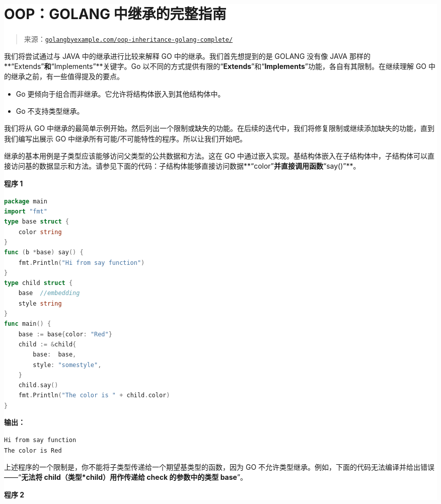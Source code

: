

# OOP：GOLANG 中继承的完整指南

> 来源：[`golangbyexample.com/oop-inheritance-golang-complete/`](https://golangbyexample.com/oop-inheritance-golang-complete/)

我们将尝试通过与 JAVA 中的继承进行比较来解释 GO 中的继承。我们首先想提到的是 GOLANG 没有像 JAVA 那样的**“Extends”**和**“Implements”**关键字。Go 以不同的方式提供有限的“**Extends**”和“**Implements**”功能，各自有其限制。在继续理解 GO 中的继承之前，有一些值得提及的要点。

+   Go 更倾向于组合而非继承。它允许将结构体嵌入到其他结构体中。

+   Go 不支持类型继承。

我们将从 GO 中继承的最简单示例开始。然后列出一个限制或缺失的功能。在后续的迭代中，我们将修复限制或继续添加缺失的功能，直到我们编写出展示 GO 中继承所有可能/不可能特性的程序。所以让我们开始吧。

继承的基本用例是子类型应该能够访问父类型的公共数据和方法。这在 GO 中通过嵌入实现。基结构体嵌入在子结构体中，子结构体可以直接访问基的数据显示和方法。请参见下面的代码：子结构体能够直接访问数据**“color”**并直接调用函数**“say()”**。

**程序 1**

```go
package main
import "fmt"
type base struct {
    color string
}
func (b *base) say() {
    fmt.Println("Hi from say function")
}
type child struct {
    base  //embedding
    style string
}
func main() {
    base := base{color: "Red"}
    child := &child{
        base:  base,
        style: "somestyle",
    }
    child.say()
    fmt.Println("The color is " + child.color)
}
```

**输出：**

```go
Hi from say function
The color is Red
```

上述程序的一个限制是，你不能将子类型传递给一个期望基类型的函数，因为 GO 不允许类型继承。例如，下面的代码无法编译并给出错误——“**无法将 child（类型*child）用作传递给 check 的参数中的类型 base**”。

**程序 2**
